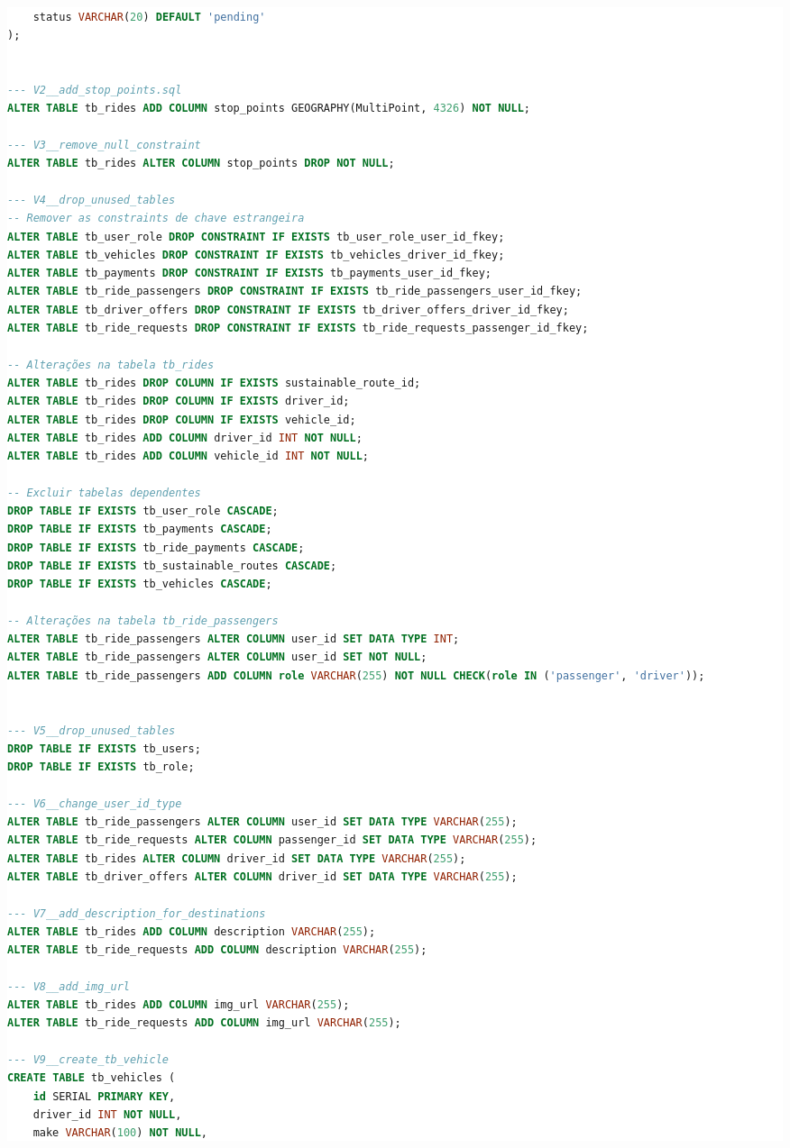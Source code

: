 ```sql
    status VARCHAR(20) DEFAULT 'pending'
);


--- V2__add_stop_points.sql
ALTER TABLE tb_rides ADD COLUMN stop_points GEOGRAPHY(MultiPoint, 4326) NOT NULL;

--- V3__remove_null_constraint
ALTER TABLE tb_rides ALTER COLUMN stop_points DROP NOT NULL;

--- V4__drop_unused_tables
-- Remover as constraints de chave estrangeira
ALTER TABLE tb_user_role DROP CONSTRAINT IF EXISTS tb_user_role_user_id_fkey;
ALTER TABLE tb_vehicles DROP CONSTRAINT IF EXISTS tb_vehicles_driver_id_fkey;
ALTER TABLE tb_payments DROP CONSTRAINT IF EXISTS tb_payments_user_id_fkey;
ALTER TABLE tb_ride_passengers DROP CONSTRAINT IF EXISTS tb_ride_passengers_user_id_fkey;
ALTER TABLE tb_driver_offers DROP CONSTRAINT IF EXISTS tb_driver_offers_driver_id_fkey;
ALTER TABLE tb_ride_requests DROP CONSTRAINT IF EXISTS tb_ride_requests_passenger_id_fkey;

-- Alterações na tabela tb_rides
ALTER TABLE tb_rides DROP COLUMN IF EXISTS sustainable_route_id;
ALTER TABLE tb_rides DROP COLUMN IF EXISTS driver_id;
ALTER TABLE tb_rides DROP COLUMN IF EXISTS vehicle_id;
ALTER TABLE tb_rides ADD COLUMN driver_id INT NOT NULL;
ALTER TABLE tb_rides ADD COLUMN vehicle_id INT NOT NULL;

-- Excluir tabelas dependentes
DROP TABLE IF EXISTS tb_user_role CASCADE;
DROP TABLE IF EXISTS tb_payments CASCADE;
DROP TABLE IF EXISTS tb_ride_payments CASCADE;
DROP TABLE IF EXISTS tb_sustainable_routes CASCADE;
DROP TABLE IF EXISTS tb_vehicles CASCADE;

-- Alterações na tabela tb_ride_passengers
ALTER TABLE tb_ride_passengers ALTER COLUMN user_id SET DATA TYPE INT;
ALTER TABLE tb_ride_passengers ALTER COLUMN user_id SET NOT NULL;
ALTER TABLE tb_ride_passengers ADD COLUMN role VARCHAR(255) NOT NULL CHECK(role IN ('passenger', 'driver'));


--- V5__drop_unused_tables
DROP TABLE IF EXISTS tb_users;
DROP TABLE IF EXISTS tb_role;

--- V6__change_user_id_type
ALTER TABLE tb_ride_passengers ALTER COLUMN user_id SET DATA TYPE VARCHAR(255);
ALTER TABLE tb_ride_requests ALTER COLUMN passenger_id SET DATA TYPE VARCHAR(255);
ALTER TABLE tb_rides ALTER COLUMN driver_id SET DATA TYPE VARCHAR(255);
ALTER TABLE tb_driver_offers ALTER COLUMN driver_id SET DATA TYPE VARCHAR(255);

--- V7__add_description_for_destinations
ALTER TABLE tb_rides ADD COLUMN description VARCHAR(255);
ALTER TABLE tb_ride_requests ADD COLUMN description VARCHAR(255);

--- V8__add_img_url
ALTER TABLE tb_rides ADD COLUMN img_url VARCHAR(255);
ALTER TABLE tb_ride_requests ADD COLUMN img_url VARCHAR(255);

--- V9__create_tb_vehicle
CREATE TABLE tb_vehicles (
    id SERIAL PRIMARY KEY,
    driver_id INT NOT NULL,
    make VARCHAR(100) NOT NULL,
```